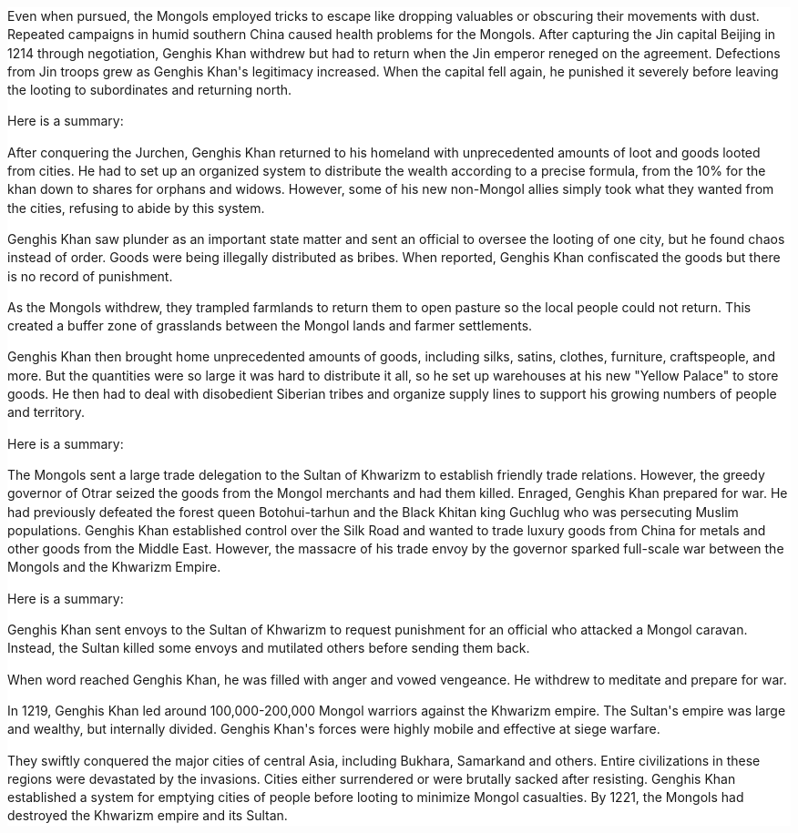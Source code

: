 Even when pursued, the Mongols employed tricks to escape like dropping valuables or obscuring their movements with dust. Repeated campaigns in humid southern China caused health problems for the Mongols. After capturing the Jin capital Beijing in 1214 through negotiation, Genghis Khan withdrew but had to return when the Jin emperor reneged on the agreement. Defections from Jin troops grew as Genghis Khan's legitimacy increased. When the capital fell again, he punished it severely before leaving the looting to subordinates and returning north.

 Here is a summary:

After conquering the Jurchen, Genghis Khan returned to his homeland with unprecedented amounts of loot and goods looted from cities. He had to set up an organized system to distribute the wealth according to a precise formula, from the 10% for the khan down to shares for orphans and widows. However, some of his new non-Mongol allies simply took what they wanted from the cities, refusing to abide by this system. 

Genghis Khan saw plunder as an important state matter and sent an official to oversee the looting of one city, but he found chaos instead of order. Goods were being illegally distributed as bribes. When reported, Genghis Khan confiscated the goods but there is no record of punishment. 

As the Mongols withdrew, they trampled farmlands to return them to open pasture so the local people could not return. This created a buffer zone of grasslands between the Mongol lands and farmer settlements. 

Genghis Khan then brought home unprecedented amounts of goods, including silks, satins, clothes, furniture, craftspeople, and more. But the quantities were so large it was hard to distribute it all, so he set up warehouses at his new "Yellow Palace" to store goods. He then had to deal with disobedient Siberian tribes and organize supply lines to support his growing numbers of people and territory.

 Here is a summary:

The Mongols sent a large trade delegation to the Sultan of Khwarizm to establish friendly trade relations. However, the greedy governor of Otrar seized the goods from the Mongol merchants and had them killed. Enraged, Genghis Khan prepared for war. He had previously defeated the forest queen Botohui-tarhun and the Black Khitan king Guchlug who was persecuting Muslim populations. Genghis Khan established control over the Silk Road and wanted to trade luxury goods from China for metals and other goods from the Middle East. However, the massacre of his trade envoy by the governor sparked full-scale war between the Mongols and the Khwarizm Empire.

 Here is a summary:

Genghis Khan sent envoys to the Sultan of Khwarizm to request punishment for an official who attacked a Mongol caravan. Instead, the Sultan killed some envoys and mutilated others before sending them back. 

When word reached Genghis Khan, he was filled with anger and vowed vengeance. He withdrew to meditate and prepare for war. 

In 1219, Genghis Khan led around 100,000-200,000 Mongol warriors against the Khwarizm empire. The Sultan's empire was large and wealthy, but internally divided. Genghis Khan's forces were highly mobile and effective at siege warfare. 

They swiftly conquered the major cities of central Asia, including Bukhara, Samarkand and others. Entire civilizations in these regions were devastated by the invasions. Cities either surrendered or were brutally sacked after resisting. Genghis Khan established a system for emptying cities of people before looting to minimize Mongol casualties. By 1221, the Mongols had destroyed the Khwarizm empire and its Sultan.
